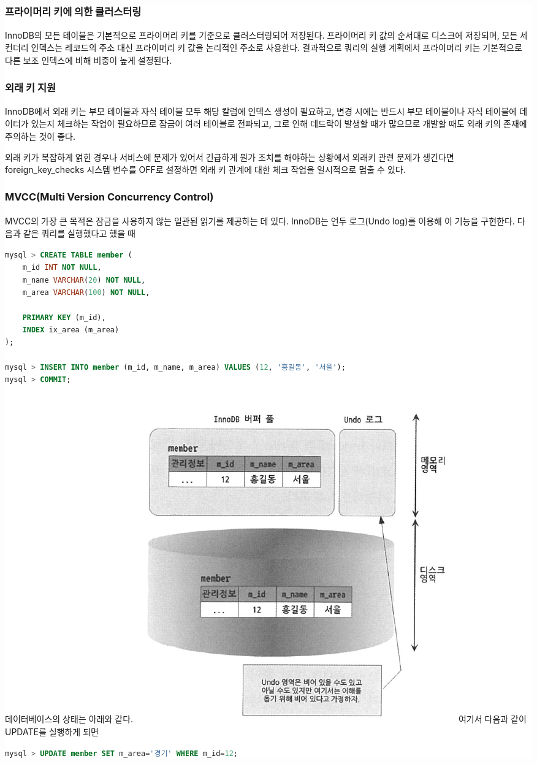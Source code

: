 ### 프라이머리 키에 의한 클러스터링
InnoDB의 모든 테이블은 기본적으로 프라이머리 키를 기준으로 클러스터링되어 저장된다.
프라이머리 키 값의 순서대로 디스크에 저장되며, 모든 세컨더리 인덱스는 레코드의 주소 대신 프라이머리 키 값을 논리적인 주소로 사용한다.
결과적으로 쿼리의 실행 계획에서 프라이머리 키는 기본적으로 다른 보조 인덱스에 비해 비중이 높게 설정된다.

### 외래 키 지원
InnoDB에서 외래 키는 부모 테이블과 자식 테이블 모두 해당 칼럼에 인덱스 생성이 필요하고,
변경 시에는 반드시 부모 테이블이나 자식 테이블에 데이터가 있는지 체크하는 작업이 필요하므로 잠금이 여러 테이블로 전파되고,
그로 인해 데드락이 발생할 때가 많으므로 개발할 때도 외래 키의 존재에 주의하는 것이 좋다.

외래 키가 복잡하게 얽힌 경우나 서비스에 문제가 있어서 긴급하게 뭔가 조치를 해야하는 상황에서 외래키 관련 문제가 생긴다면 foreign_key_checks 시스템 변수를 OFF로 설정하면 외래 키 관계에 대한 체크 작업을 일시적으로 멈출 수 있다.

### MVCC(Multi Version Concurrency Control)
MVCC의 가장 큰 목적은 잠금을 사용하지 않는 일관된 읽기를 제공하는 데 있다.
InnoDB는 언두 로그(Undo log)를 이용해 이 기능을 구현한다.
다음과 같은 쿼리를 실행했다고 했을 때
```SQL
mysql > CREATE TABLE member (
    m_id INT NOT NULL,
    m_name VARCHAR(20) NOT NULL,
    m_area VARCHAR(100) NOT NULL,
    
    PRIMARY KEY (m_id),
    INDEX ix_area (m_area)
);

mysql > INSERT INTO member (m_id, m_name, m_area) VALUES (12, '홍길동', '서울');
mysql > COMMIT;
```
데이터베이스의 상태는 아래와 같다.
![MVCC_1](MVCC_1.png)
여기서 다음과 같이 UPDATE를 실행하게 되면
```SQL
mysql > UPDATE member SET m_area='경기' WHERE m_id=12;
```